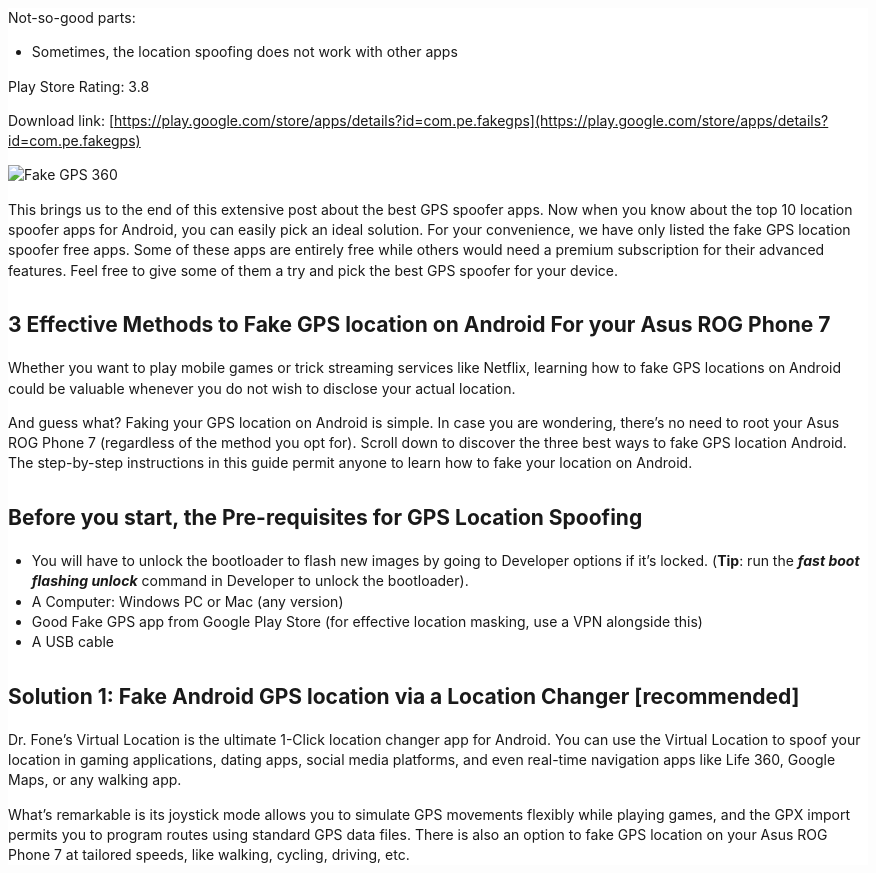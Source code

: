 Not-so-good parts:

- Sometimes, the location spoofing does not work with other apps

Play Store Rating: 3.8

Download link: [https://play.google.com/store/apps/details?id=com.pe.fakegps](https://play.google.com/store/apps/details?id=com.pe.fakegps)

![Fake GPS 360](https://images.wondershare.com/drfone/article/2019/09/best-location-spoofers-android-11.jpg)

This brings us to the end of this extensive post about the best GPS spoofer apps. Now when you know about the top 10 location spoofer apps for Android, you can easily pick an ideal solution. For your convenience, we have only listed the fake GPS location spoofer free apps. Some of these apps are entirely free while others would need a premium subscription for their advanced features. Feel free to give some of them a try and pick the best GPS spoofer for your device.

## 3 Effective Methods to Fake GPS location on Android For your Asus ROG Phone 7

Whether you want to play mobile games or trick streaming services like Netflix, learning how to fake GPS locations on Android could be valuable whenever you do not wish to disclose your actual location.

And guess what? Faking your GPS location on Android is simple. In case you are wondering, there’s no need to root your Asus ROG Phone 7 (regardless of the method you opt for). Scroll down to discover the three best ways to fake GPS location Android. The step-by-step instructions in this guide permit anyone to learn how to fake your location on Android.

<iframe allowfullscreen="allowfullscreen" frameborder="0" src="https://www.youtube.com/embed/V0gNpNucOvA"></iframe>

## Before you start, the Pre-requisites for GPS Location Spoofing

- You will have to unlock the bootloader to flash new images by going to Developer options if it’s locked. (**Tip**: run the **_fast boot flashing unlock_** command in Developer to unlock the bootloader).
- A Computer: Windows PC or Mac (any version)
- Good Fake GPS app from Google Play Store (for effective location masking, use a VPN alongside this)
- A USB cable

## Solution 1: Fake Android GPS location via a Location Changer \[recommended\]

Dr. Fone’s Virtual Location is the ultimate 1-Click location changer app for Android. You can use the Virtual Location to spoof your location in gaming applications, dating apps, social media platforms, and even real-time navigation apps like Life 360, Google Maps, or any walking app.

What’s remarkable is its joystick mode allows you to simulate GPS movements flexibly while playing games, and the GPX import permits you to program routes using standard GPS data files. There is also an option to fake GPS location on your Asus ROG Phone 7 at tailored speeds, like walking, cycling, driving, etc.
